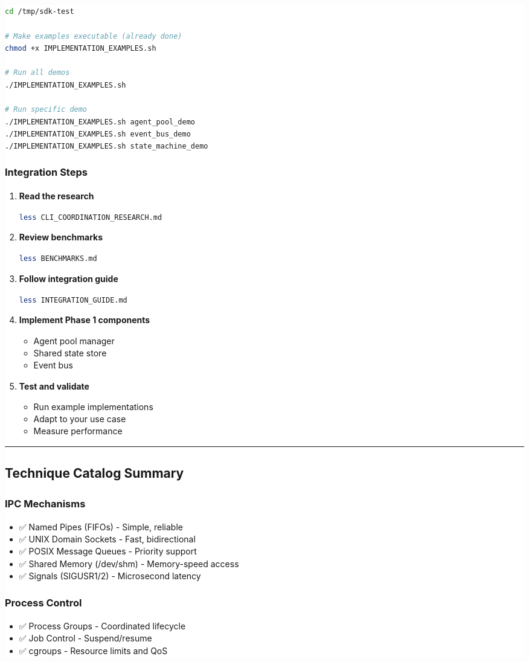 ```bash
cd /tmp/sdk-test

# Make examples executable (already done)
chmod +x IMPLEMENTATION_EXAMPLES.sh

# Run all demos
./IMPLEMENTATION_EXAMPLES.sh

# Run specific demo
./IMPLEMENTATION_EXAMPLES.sh agent_pool_demo
./IMPLEMENTATION_EXAMPLES.sh event_bus_demo
./IMPLEMENTATION_EXAMPLES.sh state_machine_demo
```

### Integration Steps

1. **Read the research**
   ```bash
   less CLI_COORDINATION_RESEARCH.md
   ```

2. **Review benchmarks**
   ```bash
   less BENCHMARKS.md
   ```

3. **Follow integration guide**
   ```bash
   less INTEGRATION_GUIDE.md
   ```

4. **Implement Phase 1 components**
   - Agent pool manager
   - Shared state store
   - Event bus

5. **Test and validate**
   - Run example implementations
   - Adapt to your use case
   - Measure performance

---

## Technique Catalog Summary

### IPC Mechanisms
- ✅ Named Pipes (FIFOs) - Simple, reliable
- ✅ UNIX Domain Sockets - Fast, bidirectional
- ✅ POSIX Message Queues - Priority support
- ✅ Shared Memory (/dev/shm) - Memory-speed access
- ✅ Signals (SIGUSR1/2) - Microsecond latency

### Process Control
- ✅ Process Groups - Coordinated lifecycle
- ✅ Job Control - Suspend/resume
- ✅ cgroups - Resource limits and QoS

